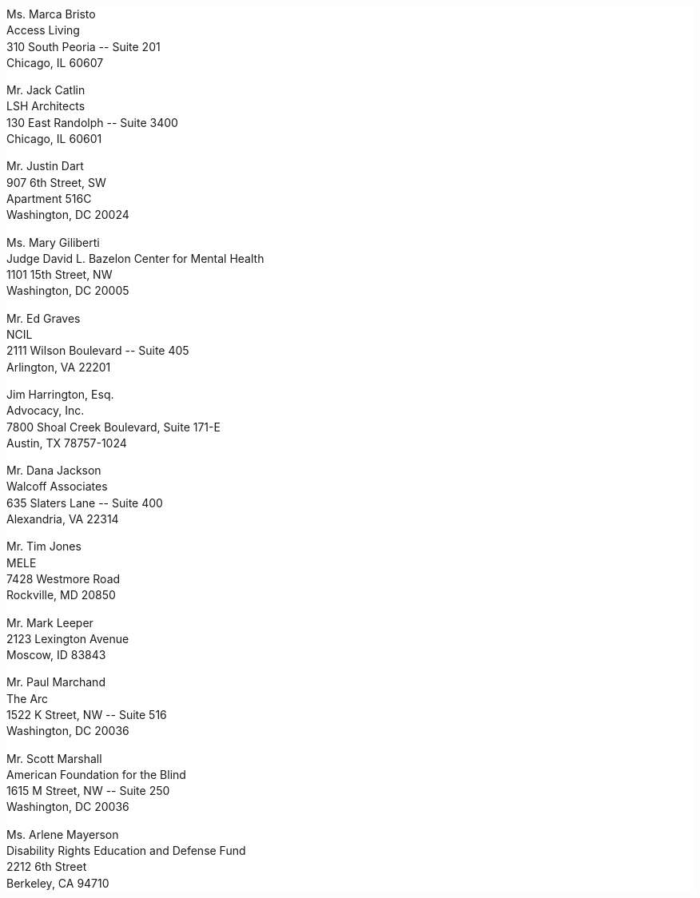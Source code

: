 Ms. Marca Bristo\
Access Living\
310 South Peoria -- Suite 201\
Chicago, IL 60607

Mr. Jack Catlin\
LSH Architects\
130 East Randolph -- Suite 3400\
Chicago, IL 60601

Mr. Justin Dart\
907 6th Street, SW\
Apartment 516C\
Washington, DC 20024

Ms. Mary Giliberti\
Judge David L. Bazelon Center for Mental Health\
1101 15th Street, NW\
Washington, DC 20005

Mr. Ed Graves\
NCIL\
2111 Wilson Boulevard -- Suite 405\
Arlington, VA 22201

Jim Harrington, Esq.\
Advocacy, Inc.\
7800 Shoal Creek Boulevard, Suite 171-E\
Austin, TX 78757-1024

Mr. Dana Jackson\
Walcoff Associates\
635 Slaters Lane -- Suite 400\
Alexandria, VA 22314

Mr. Tim Jones\
MELE\
7428 Westmore Road\
Rockville, MD 20850

Mr. Mark Leeper\
2123 Lexington Avenue\
Moscow, ID 83843

Mr. Paul Marchand\
The Arc\
1522 K Street, NW -- Suite 516\
Washington, DC 20036

Mr. Scott Marshall\
American Foundation for the Blind\
1615 M Street, NW -- Suite 250\
Washington, DC 20036

Ms. Arlene Mayerson\
Disability Rights Education and Defense Fund\
2212 6th Street\
Berkeley, CA 94710
